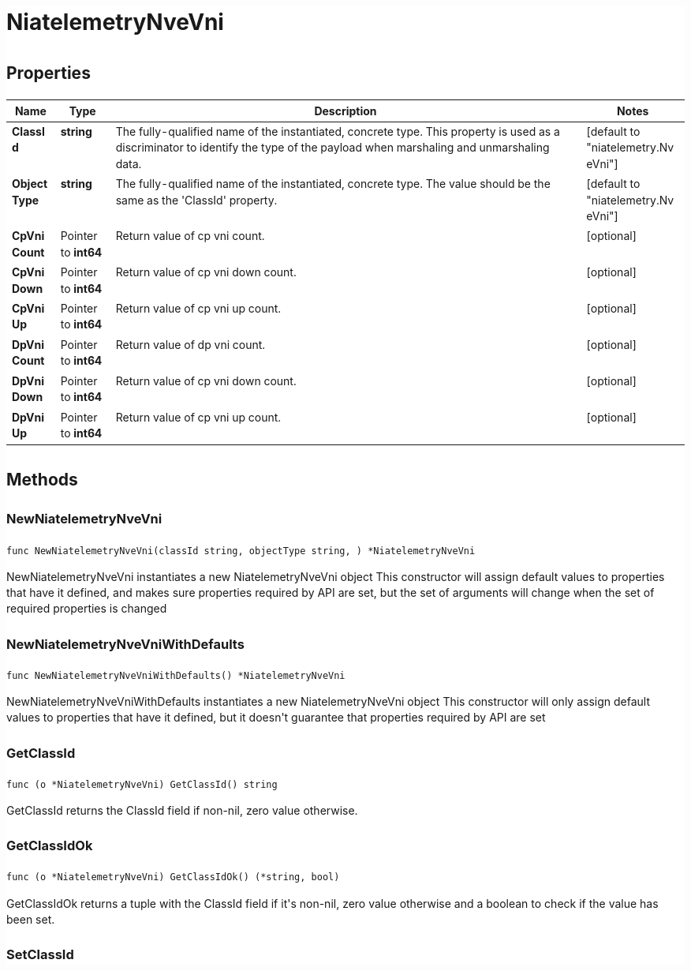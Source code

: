 # NiatelemetryNveVni

## Properties

Name | Type | Description | Notes
------------ | ------------- | ------------- | -------------
**ClassId** | **string** | The fully-qualified name of the instantiated, concrete type. This property is used as a discriminator to identify the type of the payload when marshaling and unmarshaling data. | [default to "niatelemetry.NveVni"]
**ObjectType** | **string** | The fully-qualified name of the instantiated, concrete type. The value should be the same as the &#39;ClassId&#39; property. | [default to "niatelemetry.NveVni"]
**CpVniCount** | Pointer to **int64** | Return value of cp vni count. | [optional] 
**CpVniDown** | Pointer to **int64** | Return value of cp vni down count. | [optional] 
**CpVniUp** | Pointer to **int64** | Return value of cp vni up count. | [optional] 
**DpVniCount** | Pointer to **int64** | Return value of dp vni count. | [optional] 
**DpVniDown** | Pointer to **int64** | Return value of cp vni down count. | [optional] 
**DpVniUp** | Pointer to **int64** | Return value of cp vni up count. | [optional] 

## Methods

### NewNiatelemetryNveVni

`func NewNiatelemetryNveVni(classId string, objectType string, ) *NiatelemetryNveVni`

NewNiatelemetryNveVni instantiates a new NiatelemetryNveVni object
This constructor will assign default values to properties that have it defined,
and makes sure properties required by API are set, but the set of arguments
will change when the set of required properties is changed

### NewNiatelemetryNveVniWithDefaults

`func NewNiatelemetryNveVniWithDefaults() *NiatelemetryNveVni`

NewNiatelemetryNveVniWithDefaults instantiates a new NiatelemetryNveVni object
This constructor will only assign default values to properties that have it defined,
but it doesn't guarantee that properties required by API are set

### GetClassId

`func (o *NiatelemetryNveVni) GetClassId() string`

GetClassId returns the ClassId field if non-nil, zero value otherwise.

### GetClassIdOk

`func (o *NiatelemetryNveVni) GetClassIdOk() (*string, bool)`

GetClassIdOk returns a tuple with the ClassId field if it's non-nil, zero value otherwise
and a boolean to check if the value has been set.

### SetClassId
